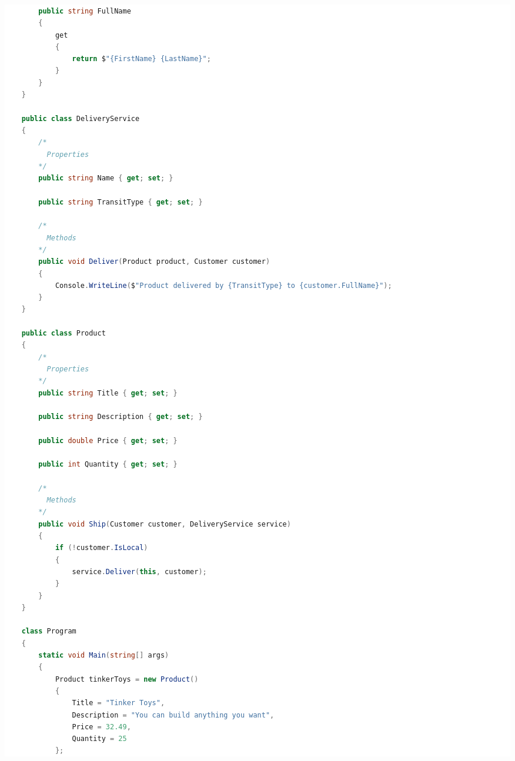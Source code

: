 ```cs
        public string FullName
        {
            get
            {
                return $"{FirstName} {LastName}";
            }
        }
    }

    public class DeliveryService
    {
        /*
          Properties
        */
        public string Name { get; set; }

        public string TransitType { get; set; }

        /*
          Methods
        */
        public void Deliver(Product product, Customer customer)
        {
            Console.WriteLine($"Product delivered by {TransitType} to {customer.FullName}");
        }
    }

    public class Product
    {
        /*
          Properties
        */
        public string Title { get; set; }

        public string Description { get; set; }

        public double Price { get; set; }

        public int Quantity { get; set; }

        /*
          Methods
        */
        public void Ship(Customer customer, DeliveryService service)
        {
            if (!customer.IsLocal)
            {
                service.Deliver(this, customer);
            }
        }
    }

    class Program
    {
        static void Main(string[] args)
        {
            Product tinkerToys = new Product()
            {
                Title = "Tinker Toys",
                Description = "You can build anything you want",
                Price = 32.49,
                Quantity = 25
            };
```